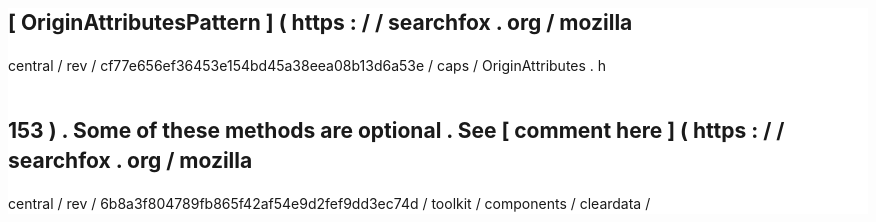 [
OriginAttributesPattern
]
(
https
:
/
/
searchfox
.
org
/
mozilla
-
central
/
rev
/
cf77e656ef36453e154bd45a38eea08b13d6a53e
/
caps
/
OriginAttributes
.
h
#
153
)
.
Some
of
these
methods
are
optional
.
See
[
comment
here
]
(
https
:
/
/
searchfox
.
org
/
mozilla
-
central
/
rev
/
6b8a3f804789fb865f42af54e9d2fef9dd3ec74d
/
toolkit
/
components
/
cleardata
/